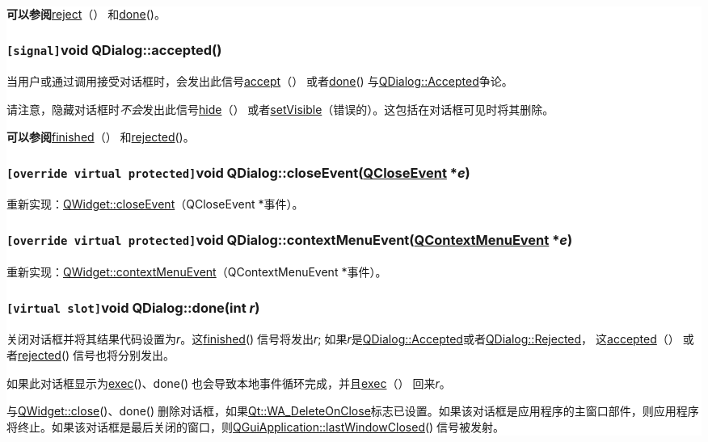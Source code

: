 **可以参阅**[reject](https://doc-qt-io.translate.goog/qt-6/qdialog.html?_x_tr_sl=auto&_x_tr_tl=zh-CN&_x_tr_hl=zh-CN&_x_tr_pto=wapp#reject)（） 和[done](https://doc-qt-io.translate.goog/qt-6/qdialog.html?_x_tr_sl=auto&_x_tr_tl=zh-CN&_x_tr_hl=zh-CN&_x_tr_pto=wapp#done)()。

### `[signal]`void QDialog::accepted()

当用户或通过调用接受对话框时，会发出此信号[accept](https://doc-qt-io.translate.goog/qt-6/qdialog.html?_x_tr_sl=auto&_x_tr_tl=zh-CN&_x_tr_hl=zh-CN&_x_tr_pto=wapp#accept)（） 或者[done](https://doc-qt-io.translate.goog/qt-6/qdialog.html?_x_tr_sl=auto&_x_tr_tl=zh-CN&_x_tr_hl=zh-CN&_x_tr_pto=wapp#done)() 与[QDialog::Accepted](https://doc-qt-io.translate.goog/qt-6/qdialog.html?_x_tr_sl=auto&_x_tr_tl=zh-CN&_x_tr_hl=zh-CN&_x_tr_pto=wapp#DialogCode-enum)争论。

请注意，隐藏对话框时*不会*发出此信号[hide](https://doc-qt-io.translate.goog/qt-6/qwidget.html?_x_tr_sl=auto&_x_tr_tl=zh-CN&_x_tr_hl=zh-CN&_x_tr_pto=wapp#hide)（） 或者[setVisible](https://doc-qt-io.translate.goog/qt-6/qdialog.html?_x_tr_sl=auto&_x_tr_tl=zh-CN&_x_tr_hl=zh-CN&_x_tr_pto=wapp#setVisible)（错误的）。这包括在对话框可见时将其删除。

**可以参阅**[finished](https://doc-qt-io.translate.goog/qt-6/qdialog.html?_x_tr_sl=auto&_x_tr_tl=zh-CN&_x_tr_hl=zh-CN&_x_tr_pto=wapp#finished)（） 和[rejected](https://doc-qt-io.translate.goog/qt-6/qdialog.html?_x_tr_sl=auto&_x_tr_tl=zh-CN&_x_tr_hl=zh-CN&_x_tr_pto=wapp#rejected)()。

### `[override virtual protected]`void QDialog::closeEvent([QCloseEvent](https://doc-qt-io.translate.goog/qt-6/qcloseevent.html?_x_tr_sl=auto&_x_tr_tl=zh-CN&_x_tr_hl=zh-CN&_x_tr_pto=wapp) **e*)

重新实现：[QWidget::closeEvent](https://doc-qt-io.translate.goog/qt-6/qwidget.html?_x_tr_sl=auto&_x_tr_tl=zh-CN&_x_tr_hl=zh-CN&_x_tr_pto=wapp#closeEvent)（QCloseEvent *事件）。

### `[override virtual protected]`void QDialog::contextMenuEvent([QContextMenuEvent](https://doc-qt-io.translate.goog/qt-6/qcontextmenuevent.html?_x_tr_sl=auto&_x_tr_tl=zh-CN&_x_tr_hl=zh-CN&_x_tr_pto=wapp) **e*)

重新实现：[QWidget::contextMenuEvent](https://doc-qt-io.translate.goog/qt-6/qwidget.html?_x_tr_sl=auto&_x_tr_tl=zh-CN&_x_tr_hl=zh-CN&_x_tr_pto=wapp#contextMenuEvent)（QContextMenuEvent *事件）。

### `[virtual slot]`void QDialog::done(int *r*)

关闭对话框并将其结果代码设置为*r*。这[finished](https://doc-qt-io.translate.goog/qt-6/qdialog.html?_x_tr_sl=auto&_x_tr_tl=zh-CN&_x_tr_hl=zh-CN&_x_tr_pto=wapp#finished)() 信号将发出*r*; 如果*r*是[QDialog::Accepted](https://doc-qt-io.translate.goog/qt-6/qdialog.html?_x_tr_sl=auto&_x_tr_tl=zh-CN&_x_tr_hl=zh-CN&_x_tr_pto=wapp#DialogCode-enum)或者[QDialog::Rejected](https://doc-qt-io.translate.goog/qt-6/qdialog.html?_x_tr_sl=auto&_x_tr_tl=zh-CN&_x_tr_hl=zh-CN&_x_tr_pto=wapp#DialogCode-enum)， 这[accepted](https://doc-qt-io.translate.goog/qt-6/qdialog.html?_x_tr_sl=auto&_x_tr_tl=zh-CN&_x_tr_hl=zh-CN&_x_tr_pto=wapp#accepted)（） 或者[rejected](https://doc-qt-io.translate.goog/qt-6/qdialog.html?_x_tr_sl=auto&_x_tr_tl=zh-CN&_x_tr_hl=zh-CN&_x_tr_pto=wapp#rejected)() 信号也将分别发出。

如果此对话框显示为[exec](https://doc-qt-io.translate.goog/qt-6/qdialog.html?_x_tr_sl=auto&_x_tr_tl=zh-CN&_x_tr_hl=zh-CN&_x_tr_pto=wapp#exec)()、done() 也会导致本地事件循环完成，并且[exec](https://doc-qt-io.translate.goog/qt-6/qdialog.html?_x_tr_sl=auto&_x_tr_tl=zh-CN&_x_tr_hl=zh-CN&_x_tr_pto=wapp#exec)（） 回来*r*。

与[QWidget::close](https://doc-qt-io.translate.goog/qt-6/qwidget.html?_x_tr_sl=auto&_x_tr_tl=zh-CN&_x_tr_hl=zh-CN&_x_tr_pto=wapp#close)()、done() 删除对话框，如果[Qt::WA_DeleteOnClose](https://doc-qt-io.translate.goog/qt-6/qt.html?_x_tr_sl=auto&_x_tr_tl=zh-CN&_x_tr_hl=zh-CN&_x_tr_pto=wapp#WidgetAttribute-enum)标志已设置。如果该对话框是应用程序的主窗口部件，则应用程序将终止。如果该对话框是最后关闭的窗口，则[QGuiApplication::lastWindowClosed](https://doc-qt-io.translate.goog/qt-6/qguiapplication.html?_x_tr_sl=auto&_x_tr_tl=zh-CN&_x_tr_hl=zh-CN&_x_tr_pto=wapp#lastWindowClosed)() 信号被发射。
